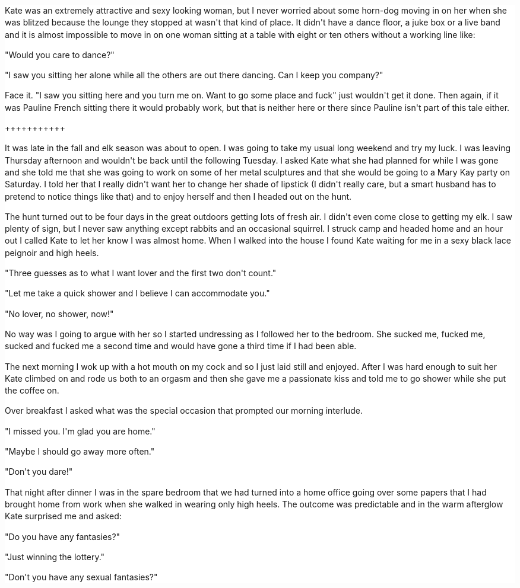 Kate was an extremely attractive and sexy looking woman, but I never worried about some horn-dog moving in on her when she was blitzed because the lounge they stopped at wasn't that kind of place. It didn't have a dance floor, a juke box or a live band and it is almost impossible to move in on one woman sitting at a table with eight or ten others without a working line like: 

"Would you care to dance?" 

"I saw you sitting her alone while all the others are out there dancing. Can I keep you company?" 

Face it. "I saw you sitting here and you turn me on. Want to go some place and fuck" just wouldn't get it done. Then again, if it was Pauline French sitting there it would probably work, but that is neither here or there since Pauline isn't part of this tale either. 

+++++++++++ 

It was late in the fall and elk season was about to open. I was going to take my usual long weekend and try my luck. I was leaving Thursday afternoon and wouldn't be back until the following Tuesday. I asked Kate what she had planned for while I was gone and she told me that she was going to work on some of her metal sculptures and that she would be going to a Mary Kay party on Saturday. I told her that I really didn't want her to change her shade of lipstick (I didn't really care, but a smart husband has to pretend to notice things like that) and to enjoy herself and then I headed out on the hunt. 

The hunt turned out to be four days in the great outdoors getting lots of fresh air. I didn't even come close to getting my elk. I saw plenty of sign, but I never saw anything except rabbits and an occasional squirrel. I struck camp and headed home and an hour out I called Kate to let her know I was almost home. When I walked into the house I found Kate waiting for me in a sexy black lace peignoir and high heels. 

"Three guesses as to what I want lover and the first two don't count." 

"Let me take a quick shower and I believe I can accommodate you." 

"No lover, no shower, now!" 

No way was I going to argue with her so I started undressing as I followed her to the bedroom. She sucked me, fucked me, sucked and fucked me a second time and would have gone a third time if I had been able. 

The next morning I wok up with a hot mouth on my cock and so I just laid still and enjoyed. After I was hard enough to suit her Kate climbed on and rode us both to an orgasm and then she gave me a passionate kiss and told me to go shower while she put the coffee on. 

Over breakfast I asked what was the special occasion that prompted our morning interlude. 

"I missed you. I'm glad you are home." 

"Maybe I should go away more often." 

"Don't you dare!" 

That night after dinner I was in the spare bedroom that we had turned into a home office going over some papers that I had brought home from work when she walked in wearing only high heels. The outcome was predictable and in the warm afterglow Kate surprised me and asked: 

"Do you have any fantasies?" 

"Just winning the lottery." 

"Don't you have any sexual fantasies?" 
